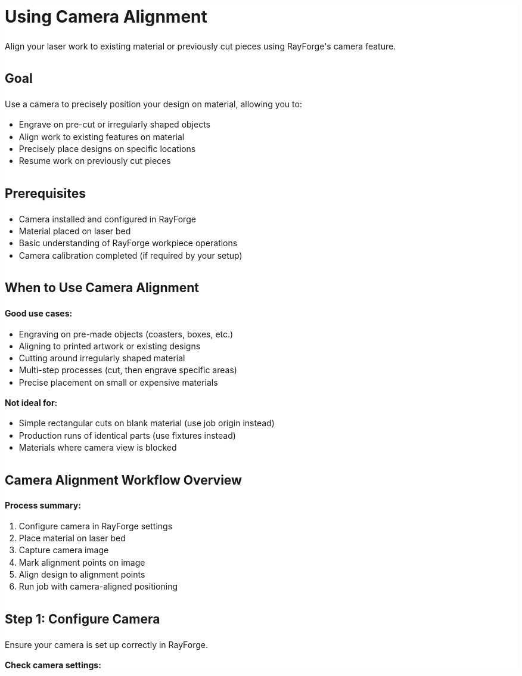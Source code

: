 # Using Camera Alignment

Align your laser work to existing material or previously cut pieces using RayForge's camera feature.

## Goal

Use a camera to precisely position your design on material, allowing you to:

- Engrave on pre-cut or irregularly shaped objects
- Align work to existing features on material
- Precisely place designs on specific locations
- Resume work on previously cut pieces

## Prerequisites

- Camera installed and configured in RayForge
- Material placed on laser bed
- Basic understanding of RayForge workpiece operations
- Camera calibration completed (if required by your setup)

## When to Use Camera Alignment

**Good use cases:**
- Engraving on pre-made objects (coasters, boxes, etc.)
- Aligning to printed artwork or existing designs
- Cutting around irregularly shaped material
- Multi-step processes (cut, then engrave specific areas)
- Precise placement on small or expensive materials

**Not ideal for:**
- Simple rectangular cuts on blank material (use job origin instead)
- Production runs of identical parts (use fixtures instead)
- Materials where camera view is blocked

## Camera Alignment Workflow Overview

**Process summary:**

1. Configure camera in RayForge settings
2. Place material on laser bed
3. Capture camera image
4. Mark alignment points on image
5. Align design to alignment points
6. Run job with camera-aligned positioning

## Step 1: Configure Camera

Ensure your camera is set up correctly in RayForge.

**Check camera settings:**
